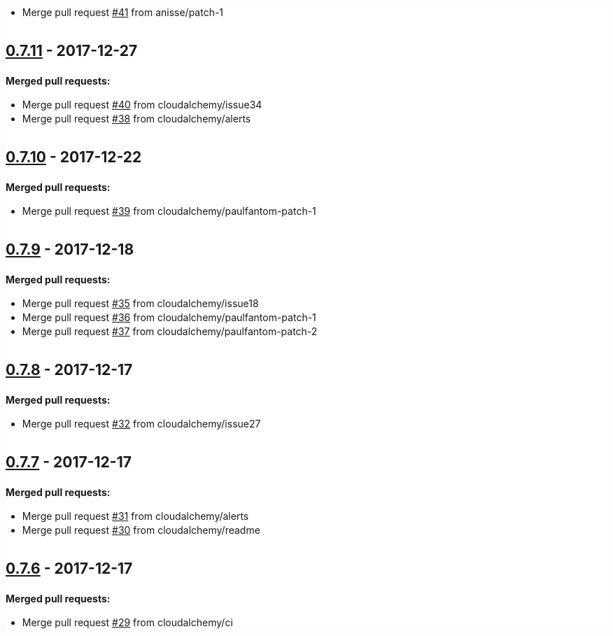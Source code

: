 - Merge pull request [#41](https://github.com/cloudalchemy/ansible-prometheus/issues/41) from anisse/patch-1


## [0.7.11] - 2017-12-27
**Merged pull requests:**

- Merge pull request [#40](https://github.com/cloudalchemy/ansible-prometheus/issues/40) from cloudalchemy/issue34
- Merge pull request [#38](https://github.com/cloudalchemy/ansible-prometheus/issues/38) from cloudalchemy/alerts


## [0.7.10] - 2017-12-22
**Merged pull requests:**

- Merge pull request [#39](https://github.com/cloudalchemy/ansible-prometheus/issues/39) from cloudalchemy/paulfantom-patch-1


## [0.7.9] - 2017-12-18
**Merged pull requests:**

- Merge pull request [#35](https://github.com/cloudalchemy/ansible-prometheus/issues/35) from cloudalchemy/issue18
- Merge pull request [#36](https://github.com/cloudalchemy/ansible-prometheus/issues/36) from cloudalchemy/paulfantom-patch-1
- Merge pull request [#37](https://github.com/cloudalchemy/ansible-prometheus/issues/37) from cloudalchemy/paulfantom-patch-2


## [0.7.8] - 2017-12-17
**Merged pull requests:**

- Merge pull request [#32](https://github.com/cloudalchemy/ansible-prometheus/issues/32) from cloudalchemy/issue27


## [0.7.7] - 2017-12-17
**Merged pull requests:**

- Merge pull request [#31](https://github.com/cloudalchemy/ansible-prometheus/issues/31) from cloudalchemy/alerts
- Merge pull request [#30](https://github.com/cloudalchemy/ansible-prometheus/issues/30) from cloudalchemy/readme


## [0.7.6] - 2017-12-17
**Merged pull requests:**

- Merge pull request [#29](https://github.com/cloudalchemy/ansible-prometheus/issues/29) from cloudalchemy/ci


[Unreleased]: https://github.com/cloudalchemy/ansible-prometheus/compare/2.17.0...HEAD
[2.17.0]: https://github.com/cloudalchemy/ansible-prometheus/compare/2.16.3...2.17.0
[2.16.3]: https://github.com/cloudalchemy/ansible-prometheus/compare/2.16.2...2.16.3
[2.16.2]: https://github.com/cloudalchemy/ansible-prometheus/compare/2.16.1...2.16.2
[2.16.1]: https://github.com/cloudalchemy/ansible-prometheus/compare/2.16.0...2.16.1
[2.16.0]: https://github.com/cloudalchemy/ansible-prometheus/compare/2.15.5...2.16.0
[2.15.5]: https://github.com/cloudalchemy/ansible-prometheus/compare/2.15.4...2.15.5
[2.15.4]: https://github.com/cloudalchemy/ansible-prometheus/compare/2.15.3...2.15.4
[2.15.3]: https://github.com/cloudalchemy/ansible-prometheus/compare/2.15.2...2.15.3
[2.15.2]: https://github.com/cloudalchemy/ansible-prometheus/compare/2.15.1...2.15.2
[2.15.1]: https://github.com/cloudalchemy/ansible-prometheus/compare/2.15.0...2.15.1
[2.15.0]: https://github.com/cloudalchemy/ansible-prometheus/compare/2.14.2...2.15.0
[2.14.2]: https://github.com/cloudalchemy/ansible-prometheus/compare/2.14.1...2.14.2
[2.14.1]: https://github.com/cloudalchemy/ansible-prometheus/compare/2.14.0...2.14.1
[2.14.0]: https://github.com/cloudalchemy/ansible-prometheus/compare/2.13.2...2.14.0
[2.13.2]: https://github.com/cloudalchemy/ansible-prometheus/compare/2.13.1...2.13.2
[2.13.1]: https://github.com/cloudalchemy/ansible-prometheus/compare/2.13.0...2.13.1
[2.13.0]: https://github.com/cloudalchemy/ansible-prometheus/compare/2.12.0...2.13.0
[2.12.0]: https://github.com/cloudalchemy/ansible-prometheus/compare/2.11.0...2.12.0
[2.11.0]: https://github.com/cloudalchemy/ansible-prometheus/compare/2.10.0...2.11.0
[2.10.0]: https://github.com/cloudalchemy/ansible-prometheus/compare/2.9.3...2.10.0
[2.9.3]: https://github.com/cloudalchemy/ansible-prometheus/compare/2.9.2...2.9.3
[2.9.2]: https://github.com/cloudalchemy/ansible-prometheus/compare/2.9.1...2.9.2
[2.9.1]: https://github.com/cloudalchemy/ansible-prometheus/compare/2.9.0...2.9.1
[2.9.0]: https://github.com/cloudalchemy/ansible-prometheus/compare/2.8.1...2.9.0
[2.8.1]: https://github.com/cloudalchemy/ansible-prometheus/compare/2.8.0...2.8.1
[2.8.0]: https://github.com/cloudalchemy/ansible-prometheus/compare/2.7.0...2.8.0
[2.7.0]: https://github.com/cloudalchemy/ansible-prometheus/compare/2.6.0...2.7.0
[2.6.0]: https://github.com/cloudalchemy/ansible-prometheus/compare/2.5.2...2.6.0
[2.5.2]: https://github.com/cloudalchemy/ansible-prometheus/compare/2.5.1...2.5.2
[2.5.1]: https://github.com/cloudalchemy/ansible-prometheus/compare/2.5.0...2.5.1
[2.5.0]: https://github.com/cloudalchemy/ansible-prometheus/compare/2.4.1...2.5.0
[2.4.1]: https://github.com/cloudalchemy/ansible-prometheus/compare/2.4.0...2.4.1
[2.4.0]: https://github.com/cloudalchemy/ansible-prometheus/compare/2.3.4...2.4.0
[2.3.4]: https://github.com/cloudalchemy/ansible-prometheus/compare/2.3.3...2.3.4
[2.3.3]: https://github.com/cloudalchemy/ansible-prometheus/compare/2.3.2...2.3.3
[2.3.2]: https://github.com/cloudalchemy/ansible-prometheus/compare/2.3.1...2.3.2
[2.3.1]: https://github.com/cloudalchemy/ansible-prometheus/compare/2.3.0...2.3.1
[2.3.0]: https://github.com/cloudalchemy/ansible-prometheus/compare/2.2.1...2.3.0
[2.2.1]: https://github.com/cloudalchemy/ansible-prometheus/compare/2.2.0...2.2.1
[2.2.0]: https://github.com/cloudalchemy/ansible-prometheus/compare/2.1.2...2.2.0
[2.1.2]: https://github.com/cloudalchemy/ansible-prometheus/compare/2.1.1...2.1.2
[2.1.1]: https://github.com/cloudalchemy/ansible-prometheus/compare/2.1.0...2.1.1
[2.1.0]: https://github.com/cloudalchemy/ansible-prometheus/compare/2.0.0...2.1.0
[2.0.0]: https://github.com/cloudalchemy/ansible-prometheus/compare/1.1.2...2.0.0
[1.1.2]: https://github.com/cloudalchemy/ansible-prometheus/compare/1.1.1...1.1.2
[1.1.1]: https://github.com/cloudalchemy/ansible-prometheus/compare/1.1.0...1.1.1
[1.1.0]: https://github.com/cloudalchemy/ansible-prometheus/compare/1.0.10...1.1.0
[1.0.10]: https://github.com/cloudalchemy/ansible-prometheus/compare/1.0.9...1.0.10
[1.0.9]: https://github.com/cloudalchemy/ansible-prometheus/compare/1.0.8...1.0.9
[1.0.8]: https://github.com/cloudalchemy/ansible-prometheus/compare/1.0.7...1.0.8
[1.0.7]: https://github.com/cloudalchemy/ansible-prometheus/compare/1.0.6...1.0.7
[1.0.6]: https://github.com/cloudalchemy/ansible-prometheus/compare/1.0.5...1.0.6
[1.0.5]: https://github.com/cloudalchemy/ansible-prometheus/compare/1.0.4...1.0.5
[1.0.4]: https://github.com/cloudalchemy/ansible-prometheus/compare/1.0.3...1.0.4
[1.0.3]: https://github.com/cloudalchemy/ansible-prometheus/compare/1.0.2...1.0.3
[1.0.2]: https://github.com/cloudalchemy/ansible-prometheus/compare/1.0.1...1.0.2
[1.0.1]: https://github.com/cloudalchemy/ansible-prometheus/compare/1.0.0...1.0.1
[1.0.0]: https://github.com/cloudalchemy/ansible-prometheus/compare/0.12.2...1.0.0
[0.12.2]: https://github.com/cloudalchemy/ansible-prometheus/compare/0.12.1...0.12.2
[0.12.1]: https://github.com/cloudalchemy/ansible-prometheus/compare/0.12.0...0.12.1
[0.12.0]: https://github.com/cloudalchemy/ansible-prometheus/compare/0.11.4...0.12.0
[0.11.4]: https://github.com/cloudalchemy/ansible-prometheus/compare/0.11.3...0.11.4
[0.11.3]: https://github.com/cloudalchemy/ansible-prometheus/compare/0.11.2...0.11.3
[0.11.2]: https://github.com/cloudalchemy/ansible-prometheus/compare/0.11.1...0.11.2
[0.11.1]: https://github.com/cloudalchemy/ansible-prometheus/compare/0.11.0...0.11.1
[0.11.0]: https://github.com/cloudalchemy/ansible-prometheus/compare/0.10.6...0.11.0
[0.10.6]: https://github.com/cloudalchemy/ansible-prometheus/compare/0.10.5...0.10.6
[0.10.5]: https://github.com/cloudalchemy/ansible-prometheus/compare/0.10.4...0.10.5
[0.10.4]: https://github.com/cloudalchemy/ansible-prometheus/compare/0.10.3...0.10.4
[0.10.3]: https://github.com/cloudalchemy/ansible-prometheus/compare/0.10.2...0.10.3
[0.10.2]: https://github.com/cloudalchemy/ansible-prometheus/compare/0.10.1...0.10.2
[0.10.1]: https://github.com/cloudalchemy/ansible-prometheus/compare/0.10.0...0.10.1
[0.10.0]: https://github.com/cloudalchemy/ansible-prometheus/compare/0.9.4...0.10.0
[0.9.4]: https://github.com/cloudalchemy/ansible-prometheus/compare/0.9.3...0.9.4
[0.9.3]: https://github.com/cloudalchemy/ansible-prometheus/compare/0.9.2...0.9.3
[0.9.2]: https://github.com/cloudalchemy/ansible-prometheus/compare/0.9.1...0.9.2
[0.9.1]: https://github.com/cloudalchemy/ansible-prometheus/compare/0.9.0...0.9.1
[0.9.0]: https://github.com/cloudalchemy/ansible-prometheus/compare/0.8.0...0.9.0
[0.8.0]: https://github.com/cloudalchemy/ansible-prometheus/compare/0.7.14...0.8.0
[0.7.14]: https://github.com/cloudalchemy/ansible-prometheus/compare/0.7.13...0.7.14
[0.7.13]: https://github.com/cloudalchemy/ansible-prometheus/compare/0.7.12...0.7.13
[0.7.12]: https://github.com/cloudalchemy/ansible-prometheus/compare/0.7.11...0.7.12
[0.7.11]: https://github.com/cloudalchemy/ansible-prometheus/compare/0.7.10...0.7.11
[0.7.10]: https://github.com/cloudalchemy/ansible-prometheus/compare/0.7.9...0.7.10
[0.7.9]: https://github.com/cloudalchemy/ansible-prometheus/compare/0.7.8...0.7.9
[0.7.8]: https://github.com/cloudalchemy/ansible-prometheus/compare/0.7.7...0.7.8
[0.7.7]: https://github.com/cloudalchemy/ansible-prometheus/compare/0.7.6...0.7.7
[0.7.6]: https://github.com/cloudalchemy/ansible-prometheus/compare/0.7.5...0.7.6
[0.7.5]: https://github.com/cloudalchemy/ansible-prometheus/compare/0.7.4...0.7.5
[0.7.4]: https://github.com/cloudalchemy/ansible-prometheus/compare/0.7.3...0.7.4
[0.7.3]: https://github.com/cloudalchemy/ansible-prometheus/compare/0.7.2...0.7.3
[0.7.2]: https://github.com/cloudalchemy/ansible-prometheus/compare/0.7.1...0.7.2
[0.7.1]: https://github.com/cloudalchemy/ansible-prometheus/compare/0.7.0...0.7.1
[0.7.0]: https://github.com/cloudalchemy/ansible-prometheus/compare/0.6.12...0.7.0
[0.6.12]: https://github.com/cloudalchemy/ansible-prometheus/compare/0.6.11...0.6.12
[0.6.11]: https://github.com/cloudalchemy/ansible-prometheus/compare/0.6.9...0.6.11
[0.6.9]: https://github.com/cloudalchemy/ansible-prometheus/compare/0.6.7...0.6.9
[0.6.7]: https://github.com/cloudalchemy/ansible-prometheus/compare/0.6.5...0.6.7
[0.6.5]: https://github.com/cloudalchemy/ansible-prometheus/compare/0.6.4...0.6.5
[0.6.4]: https://github.com/cloudalchemy/ansible-prometheus/compare/0.6.3...0.6.4
[0.6.3]: https://github.com/cloudalchemy/ansible-prometheus/compare/0.6.2...0.6.3
[0.6.2]: https://github.com/cloudalchemy/ansible-prometheus/compare/0.6.1...0.6.2
[0.6.1]: https://github.com/cloudalchemy/ansible-prometheus/compare/0.6.0...0.6.1
[0.6.0]: https://github.com/cloudalchemy/ansible-prometheus/compare/0.5.5...0.6.0
[0.5.5]: https://github.com/cloudalchemy/ansible-prometheus/compare/0.5.4...0.5.5
[0.5.4]: https://github.com/cloudalchemy/ansible-prometheus/compare/0.5.3...0.5.4
[0.5.3]: https://github.com/cloudalchemy/ansible-prometheus/compare/0.5.2...0.5.3
[0.5.2]: https://github.com/cloudalchemy/ansible-prometheus/compare/0.5.1...0.5.2
[0.5.1]: https://github.com/cloudalchemy/ansible-prometheus/compare/0.5.0...0.5.1
[0.5.0]: https://github.com/cloudalchemy/ansible-prometheus/compare/0.4.1...0.5.0
[0.4.1]: https://github.com/cloudalchemy/ansible-prometheus/compare/0.4.0...0.4.1
[0.4.0]: https://github.com/cloudalchemy/ansible-prometheus/compare/0.3.1...0.4.0
[0.3.1]: https://github.com/cloudalchemy/ansible-prometheus/compare/0.3.2...0.3.1
[0.3.2]: https://github.com/cloudalchemy/ansible-prometheus/compare/0.2.0...0.3.2
[0.2.0]: https://github.com/cloudalchemy/ansible-prometheus/compare/0.3.0...0.2.0
[0.3.0]: https://github.com/cloudalchemy/ansible-prometheus/compare/0.1.6...0.3.0
[0.1.6]: https://github.com/cloudalchemy/ansible-prometheus/compare/0.1.7...0.1.6
[0.1.7]: https://github.com/cloudalchemy/ansible-prometheus/compare/0.1.5...0.1.7
[0.1.5]: https://github.com/cloudalchemy/ansible-prometheus/compare/0.1.4...0.1.5
[0.1.4]: https://github.com/cloudalchemy/ansible-prometheus/compare/0.1.3...0.1.4
[0.1.3]: https://github.com/cloudalchemy/ansible-prometheus/compare/0.1.2...0.1.3
[0.1.2]: https://github.com/cloudalchemy/ansible-prometheus/compare/0.1.1...0.1.2
[0.1.1]: https://github.com/cloudalchemy/ansible-prometheus/compare/0.1.0...0.1.1
[0.1.0]: https://github.com/cloudalchemy/ansible-prometheus/compare/0.0.6...0.1.0
[0.0.6]: https://github.com/cloudalchemy/ansible-prometheus/compare/0.0.5...0.0.6
[0.0.5]: https://github.com/cloudalchemy/ansible-prometheus/compare/0.0.4...0.0.5
[0.0.4]: https://github.com/cloudalchemy/ansible-prometheus/compare/0.0.3...0.0.4
[0.0.3]: https://github.com/cloudalchemy/ansible-prometheus/compare/0.0.2...0.0.3
[0.0.2]: https://github.com/cloudalchemy/ansible-prometheus/compare/0.0.1...0.0.2